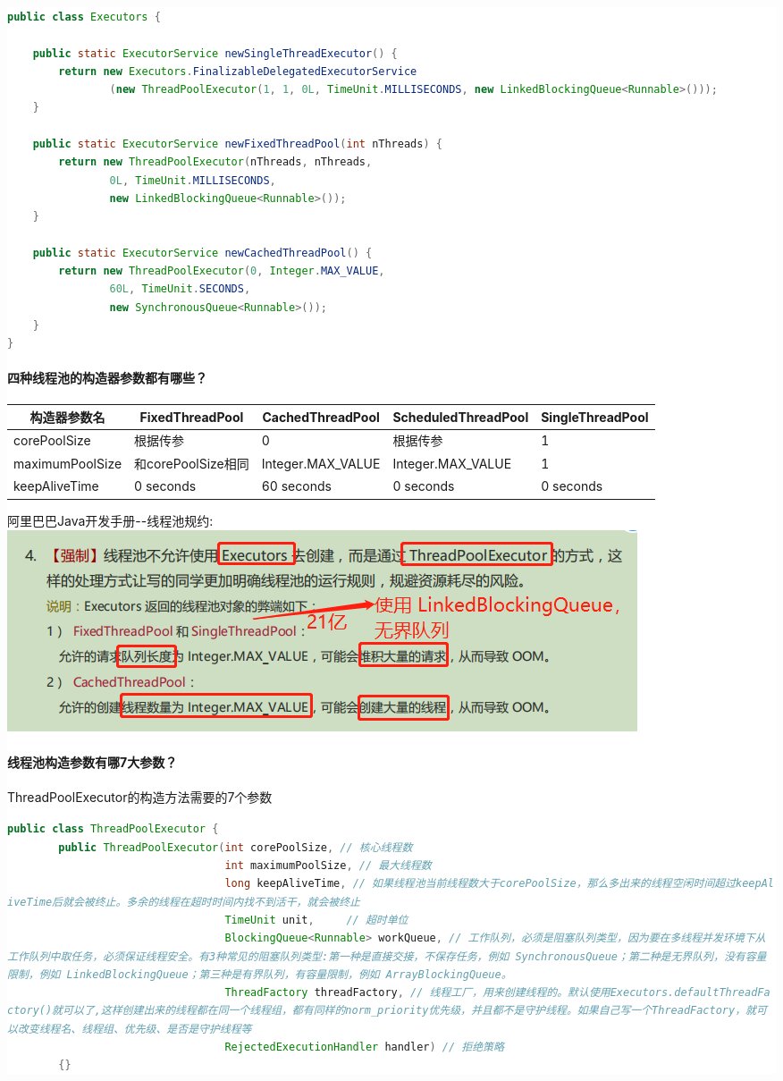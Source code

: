 ```java
public class Executors {
    
    public static ExecutorService newSingleThreadExecutor() {
        return new Executors.FinalizableDelegatedExecutorService
                (new ThreadPoolExecutor(1, 1, 0L, TimeUnit.MILLISECONDS, new LinkedBlockingQueue<Runnable>()));
    }

    public static ExecutorService newFixedThreadPool(int nThreads) {
        return new ThreadPoolExecutor(nThreads, nThreads,
                0L, TimeUnit.MILLISECONDS,
                new LinkedBlockingQueue<Runnable>());
    }

    public static ExecutorService newCachedThreadPool() {
        return new ThreadPoolExecutor(0, Integer.MAX_VALUE,
                60L, TimeUnit.SECONDS,
                new SynchronousQueue<Runnable>());
    }
}
```
#### 四种线程池的构造器参数都有哪些？

| 构造器参数名    | FixedThreadPool    | CachedThreadPool  | ScheduledThreadPool | SingleThreadPool |
| --------------- | ------------------ | ----------------- | ------------------- | ---------------- |
| corePoolSize    | 根据传参           | 0                 | 根据传参            | 1                |
| maximumPoolSize | 和corePoolSize相同 | Integer.MAX_VALUE | Integer.MAX_VALUE   | 1                |
| keepAliveTime   | 0 seconds          | 60 seconds        | 0 seconds           | 0 seconds        |

阿里巴巴Java开发手册--线程池规约:
![avatar](../static/image-20201208140951804.png)

#### 线程池构造参数有哪7大参数？

ThreadPoolExecutor的构造方法需要的7个参数

```java
public class ThreadPoolExecutor {
        public ThreadPoolExecutor(int corePoolSize, // 核心线程数
                                  int maximumPoolSize, // 最大线程数
                                  long keepAliveTime, // 如果线程池当前线程数大于corePoolSize，那么多出来的线程空闲时间超过keepAliveTime后就会被终止。多余的线程在超时时间内找不到活干，就会被终止
                                  TimeUnit unit,     // 超时单位
                                  BlockingQueue<Runnable> workQueue, // 工作队列，必须是阻塞队列类型，因为要在多线程并发环境下从工作队列中取任务，必须保证线程安全。有3种常见的阻塞队列类型:第一种是直接交接，不保存任务，例如 SynchronousQueue；第二种是无界队列，没有容量限制，例如 LinkedBlockingQueue；第三种是有界队列，有容量限制，例如 ArrayBlockingQueue。
                                  ThreadFactory threadFactory, // 线程工厂，用来创建线程的。默认使用Executors.defaultThreadFactory()就可以了,这样创建出来的线程都在同一个线程组，都有同样的norm_priority优先级，并且都不是守护线程。如果自己写一个ThreadFactory，就可以改变线程名、线程组、优先级、是否是守护线程等
                                  RejectedExecutionHandler handler) // 拒绝策略 
        {}
```
